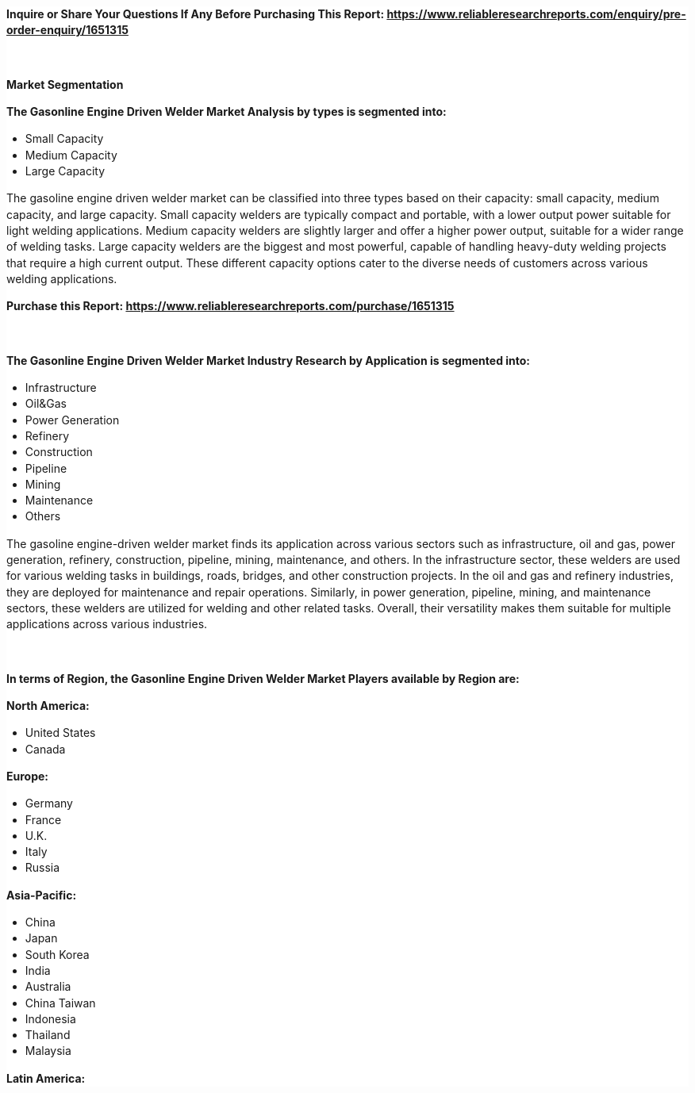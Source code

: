 <p><strong>Inquire or Share Your Questions If Any Before Purchasing This Report: <a href="https://www.reliableresearchreports.com/enquiry/pre-order-enquiry/1651315">https://www.reliableresearchreports.com/enquiry/pre-order-enquiry/1651315</a></strong></p>
<p>&nbsp;</p>
<p><strong>Market Segmentation</strong></p>
<p><strong>The Gasonline Engine Driven Welder Market Analysis by types is segmented into:</strong></p>
<p><ul><li>Small Capacity</li><li>Medium Capacity</li><li>Large Capacity</li></ul></p>
<p><p>The gasoline engine driven welder market can be classified into three types based on their capacity: small capacity, medium capacity, and large capacity. Small capacity welders are typically compact and portable, with a lower output power suitable for light welding applications. Medium capacity welders are slightly larger and offer a higher power output, suitable for a wider range of welding tasks. Large capacity welders are the biggest and most powerful, capable of handling heavy-duty welding projects that require a high current output. These different capacity options cater to the diverse needs of customers across various welding applications.</p></p>
<p><strong>Purchase this Report:&nbsp;<a href="https://www.reliableresearchreports.com/purchase/1651315">https://www.reliableresearchreports.com/purchase/1651315</a></strong></p>
<p>&nbsp;</p>
<p><strong>The Gasonline Engine Driven Welder Market Industry Research by Application is segmented into:</strong></p>
<p><ul><li>Infrastructure</li><li>Oil&Gas</li><li>Power Generation</li><li>Refinery</li><li>Construction</li><li>Pipeline</li><li>Mining</li><li>Maintenance</li><li>Others</li></ul></p>
<p><p>The gasoline engine-driven welder market finds its application across various sectors such as infrastructure, oil and gas, power generation, refinery, construction, pipeline, mining, maintenance, and others. In the infrastructure sector, these welders are used for various welding tasks in buildings, roads, bridges, and other construction projects. In the oil and gas and refinery industries, they are deployed for maintenance and repair operations. Similarly, in power generation, pipeline, mining, and maintenance sectors, these welders are utilized for welding and other related tasks. Overall, their versatility makes them suitable for multiple applications across various industries.</p></p>
<p>&nbsp;</p>
<p><strong>In terms of Region, the Gasonline Engine Driven Welder Market Players available by Region are:</strong></p>
<p>
    <p> <strong> North America: </strong>
        <ul>
            <li>United States</li>
            <li>Canada</li>
        </ul>
        </p> 
    <p> <strong> Europe: </strong>
        <ul>
            <li>Germany</li>
            <li>France</li>
            <li>U.K.</li>
            <li>Italy</li>
            <li>Russia</li>
        </ul>
        </p> 
    <p> <strong> Asia-Pacific: </strong>
        <ul>
            <li>China</li>
            <li>Japan</li>
            <li>South Korea</li>
            <li>India</li>
            <li>Australia</li>
            <li>China Taiwan</li>
            <li>Indonesia</li>
            <li>Thailand</li>
            <li>Malaysia</li>
        </ul>
        </p> 
    <p> <strong> Latin America: </strong>
        <ul>